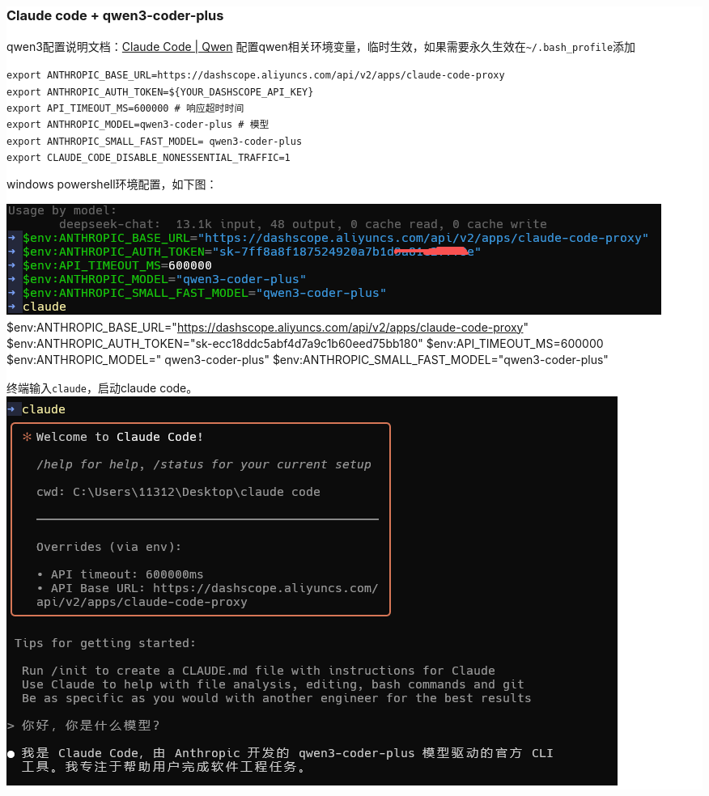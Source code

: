 ### Claude code + qwen3-coder-plus

qwen3配置说明文档：[Claude Code | Qwen](https://bailian.console.aliyun.com/?tab=doc#/doc/?type=model&url=2949529)
配置qwen相关环境变量，临时生效，如果需要永久生效在`~/.bash_profile`添加

```shell
export ANTHROPIC_BASE_URL=https://dashscope.aliyuncs.com/api/v2/apps/claude-code-proxy
export ANTHROPIC_AUTH_TOKEN=${YOUR_DASHSCOPE_API_KEY}
export API_TIMEOUT_MS=600000 # 响应超时时间
export ANTHROPIC_MODEL=qwen3-coder-plus # 模型
export ANTHROPIC_SMALL_FAST_MODEL= qwen3-coder-plus
export CLAUDE_CODE_DISABLE_NONESSENTIAL_TRAFFIC=1
```

windows powershell环境配置，如下图：

![](./cla.asstes/env2.png)
$env:ANTHROPIC_BASE_URL="https://dashscope.aliyuncs.com/api/v2/apps/claude-code-proxy"
$env:ANTHROPIC_AUTH_TOKEN="sk-ecc18ddc5abf4d7a9c1b60eed75bb180"
$env:API_TIMEOUT_MS=600000
$env:ANTHROPIC_MODEL=" qwen3-coder-plus"
$env:ANTHROPIC_SMALL_FAST_MODEL="qwen3-coder-plus"

终端输入`claude`，启动claude code。
![](./cla.asstes/querwen.png)

